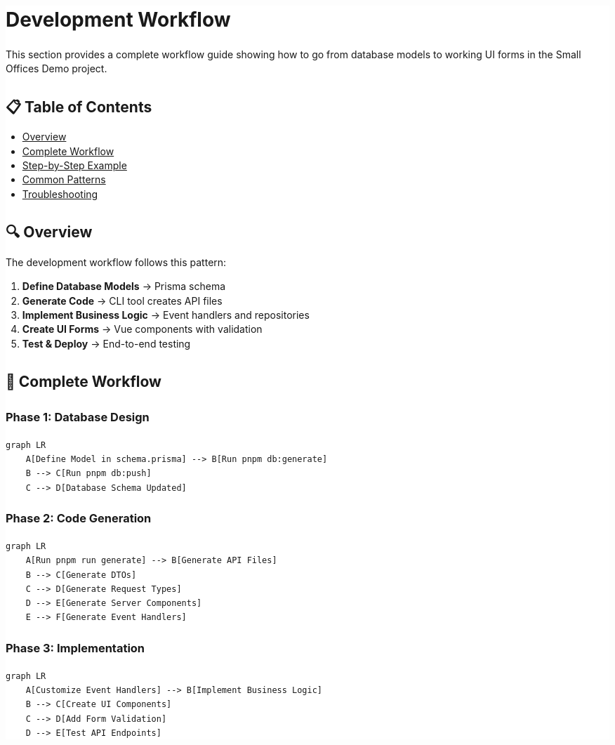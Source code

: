 # Development Workflow

This section provides a complete workflow guide showing how to go from database models to working UI forms in the Small Offices Demo project.

## 📋 Table of Contents

- [Overview](#overview)
- [Complete Workflow](#complete-workflow)
- [Step-by-Step Example](#step-by-step-example)
- [Common Patterns](#common-patterns)
- [Troubleshooting](#troubleshooting)

## 🔍 Overview

The development workflow follows this pattern:

1. **Define Database Models** → Prisma schema
2. **Generate Code** → CLI tool creates API files
3. **Implement Business Logic** → Event handlers and repositories
4. **Create UI Forms** → Vue components with validation
5. **Test & Deploy** → End-to-end testing

## 🔄 Complete Workflow

### Phase 1: Database Design

```mermaid
graph LR
    A[Define Model in schema.prisma] --> B[Run pnpm db:generate]
    B --> C[Run pnpm db:push]
    C --> D[Database Schema Updated]
```

### Phase 2: Code Generation

```mermaid
graph LR
    A[Run pnpm run generate] --> B[Generate API Files]
    B --> C[Generate DTOs]
    C --> D[Generate Request Types]
    D --> E[Generate Server Components]
    E --> F[Generate Event Handlers]
```

### Phase 3: Implementation

```mermaid
graph LR
    A[Customize Event Handlers] --> B[Implement Business Logic]
    B --> C[Create UI Components]
    C --> D[Add Form Validation]
    D --> E[Test API Endpoints]
```
